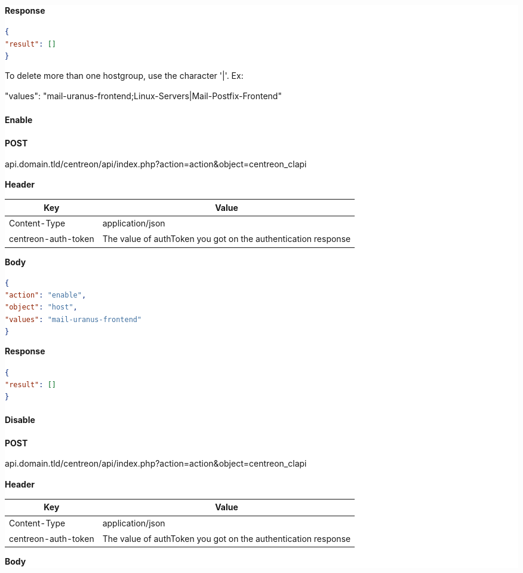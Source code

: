 **Response**

``` json
{
"result": []
}
```

To delete more than one hostgroup, use the character '|'. Ex:

"values": "mail-uranus-frontend;Linux-Servers|Mail-Postfix-Frontend"

#### Enable

**POST**

api.domain.tld/centreon/api/index.php?action=action&object=centreon_clapi

**Header**

| Key                 | Value                                                         |
| ------------------- | ------------------------------------------------------------- |
| Content-Type        | application/json                                              |
| centreon-auth-token | The value of authToken you got on the authentication response |

**Body**

``` json
{
"action": "enable",
"object": "host",
"values": "mail-uranus-frontend"
}
```

**Response**

``` json
{
"result": []
}
```

#### Disable

**POST**

api.domain.tld/centreon/api/index.php?action=action&object=centreon_clapi

**Header**

| Key                 | Value                                                         |
| ------------------- | ------------------------------------------------------------- |
| Content-Type        | application/json                                              |
| centreon-auth-token | The value of authToken you got on the authentication response |

**Body**
